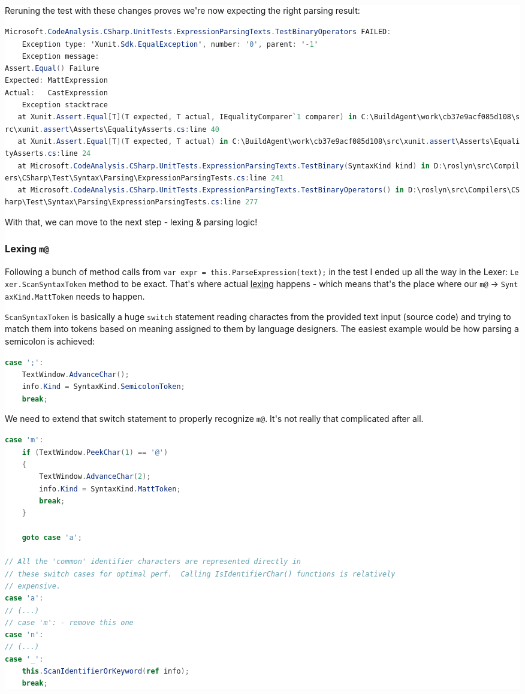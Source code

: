 Reruning the test with these changes proves we're now expecting the right parsing result:

```csharp
Microsoft.CodeAnalysis.CSharp.UnitTests.ExpressionParsingTexts.TestBinaryOperators FAILED:
	Exception type: 'Xunit.Sdk.EqualException', number: '0', parent: '-1'
	Exception message:
Assert.Equal() Failure
Expected: MattExpression
Actual:   CastExpression
	Exception stacktrace
   at Xunit.Assert.Equal[T](T expected, T actual, IEqualityComparer`1 comparer) in C:\BuildAgent\work\cb37e9acf085d108\src\xunit.assert\Asserts\EqualityAsserts.cs:line 40
   at Xunit.Assert.Equal[T](T expected, T actual) in C:\BuildAgent\work\cb37e9acf085d108\src\xunit.assert\Asserts\EqualityAsserts.cs:line 24
   at Microsoft.CodeAnalysis.CSharp.UnitTests.ExpressionParsingTexts.TestBinary(SyntaxKind kind) in D:\roslyn\src\Compilers\CSharp\Test\Syntax\Parsing\ExpressionParsingTests.cs:line 241
   at Microsoft.CodeAnalysis.CSharp.UnitTests.ExpressionParsingTexts.TestBinaryOperators() in D:\roslyn\src\Compilers\CSharp\Test\Syntax\Parsing\ExpressionParsingTests.cs:line 277
```

With that, we can move to the next step - lexing & parsing logic!

### Lexing `m@`

Following a bunch of method calls from `var expr = this.ParseExpression(text);` in the test I ended up all the way in the Lexer: `Lexer.ScanSyntaxToken` method to be exact. That's where actual [lexing](https://en.wikipedia.org/wiki/Lexical_analysis) happens - which means that's the place where our `m@` -> `SyntaxKind.MattToken` needs to happen. 

`ScanSyntaxToken` is basically a huge `switch` statement reading charactes from the provided text input (source code) and trying to match them into tokens based on meaning assigned to them by language designers. The easiest example would be how parsing a semicolon is achieved:

```csharp
case ';':
    TextWindow.AdvanceChar();
    info.Kind = SyntaxKind.SemicolonToken;
    break;
```

We need to extend that switch statement to properly recognize `m@`. It's not really that complicated after all.

```csharp
case 'm':
    if (TextWindow.PeekChar(1) == '@')
    {
        TextWindow.AdvanceChar(2);
        info.Kind = SyntaxKind.MattToken;
        break;
    }

    goto case 'a';

// All the 'common' identifier characters are represented directly in
// these switch cases for optimal perf.  Calling IsIdentifierChar() functions is relatively
// expensive.
case 'a':
// (...)
// case 'm': - remove this one
case 'n':
// (...)
case '_':
    this.ScanIdentifierOrKeyword(ref info);
    break;
```
